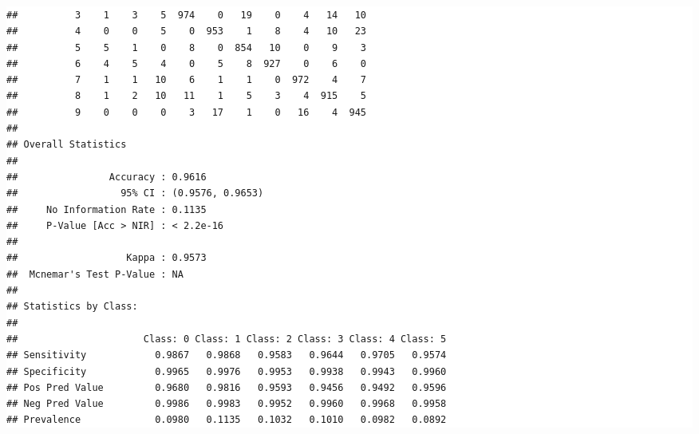     ##          3    1    3    5  974    0   19    0    4   14   10
    ##          4    0    0    5    0  953    1    8    4   10   23
    ##          5    5    1    0    8    0  854   10    0    9    3
    ##          6    4    5    4    0    5    8  927    0    6    0
    ##          7    1    1   10    6    1    1    0  972    4    7
    ##          8    1    2   10   11    1    5    3    4  915    5
    ##          9    0    0    0    3   17    1    0   16    4  945
    ## 
    ## Overall Statistics
    ##                                           
    ##                Accuracy : 0.9616          
    ##                  95% CI : (0.9576, 0.9653)
    ##     No Information Rate : 0.1135          
    ##     P-Value [Acc > NIR] : < 2.2e-16       
    ##                                           
    ##                   Kappa : 0.9573          
    ##  Mcnemar's Test P-Value : NA              
    ## 
    ## Statistics by Class:
    ## 
    ##                      Class: 0 Class: 1 Class: 2 Class: 3 Class: 4 Class: 5
    ## Sensitivity            0.9867   0.9868   0.9583   0.9644   0.9705   0.9574
    ## Specificity            0.9965   0.9976   0.9953   0.9938   0.9943   0.9960
    ## Pos Pred Value         0.9680   0.9816   0.9593   0.9456   0.9492   0.9596
    ## Neg Pred Value         0.9986   0.9983   0.9952   0.9960   0.9968   0.9958
    ## Prevalence             0.0980   0.1135   0.1032   0.1010   0.0982   0.0892